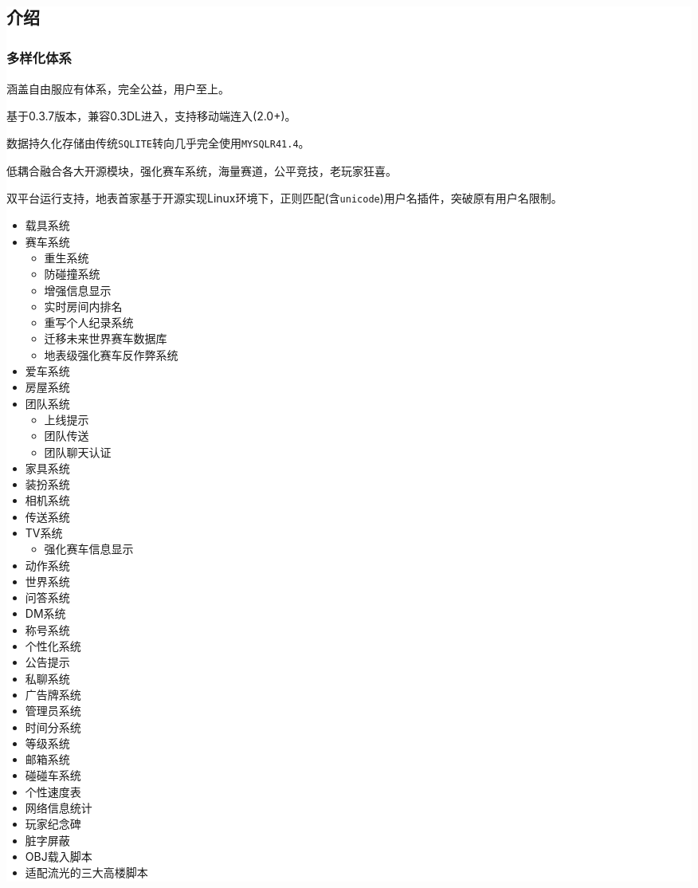 ## 介绍

### 多样化体系

涵盖自由服应有体系，完全公益，用户至上。

基于0.3.7版本，兼容0.3DL进入，支持移动端连入(2.0+)。

数据持久化存储由传统`SQLITE`转向几乎完全使用`MYSQLR41.4`。

低耦合融合各大开源模块，强化赛车系统，海量赛道，公平竞技，老玩家狂喜。

双平台运行支持，地表首家基于开源实现Linux环境下，正则匹配(含`unicode`)用户名插件，突破原有用户名限制。

- 载具系统
- 赛车系统
  - 重生系统
  - 防碰撞系统
  - 增强信息显示
  - 实时房间内排名
  - 重写个人纪录系统
  - 迁移未来世界赛车数据库
  - 地表级强化赛车反作弊系统
- 爱车系统
- 房屋系统
- 团队系统
  - 上线提示
  - 团队传送
  - 团队聊天认证
- 家具系统
- 装扮系统
- 相机系统
- 传送系统
- TV系统
  - 强化赛车信息显示
- 动作系统
- 世界系统
- 问答系统
- DM系统
- 称号系统
- 个性化系统
- 公告提示
- 私聊系统
- 广告牌系统
- 管理员系统
- 时间分系统
- 等级系统
- 邮箱系统
- 碰碰车系统
- 个性速度表
- 网络信息统计
- 玩家纪念碑
- 脏字屏蔽
- OBJ载入脚本
- 适配流光的三大高楼脚本
